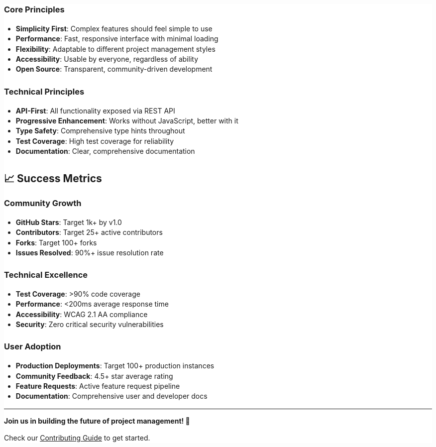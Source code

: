 ### Core Principles
- **Simplicity First**: Complex features should feel simple to use
- **Performance**: Fast, responsive interface with minimal loading
- **Flexibility**: Adaptable to different project management styles
- **Accessibility**: Usable by everyone, regardless of ability
- **Open Source**: Transparent, community-driven development

### Technical Principles
- **API-First**: All functionality exposed via REST API
- **Progressive Enhancement**: Works without JavaScript, better with it
- **Type Safety**: Comprehensive type hints throughout
- **Test Coverage**: High test coverage for reliability
- **Documentation**: Clear, comprehensive documentation

## 📈 Success Metrics

### Community Growth
- **GitHub Stars**: Target 1k+ by v1.0
- **Contributors**: Target 25+ active contributors
- **Forks**: Target 100+ forks
- **Issues Resolved**: 90%+ issue resolution rate

### Technical Excellence
- **Test Coverage**: >90% code coverage
- **Performance**: <200ms average response time
- **Accessibility**: WCAG 2.1 AA compliance
- **Security**: Zero critical security vulnerabilities

### User Adoption
- **Production Deployments**: Target 100+ production instances
- **Community Feedback**: 4.5+ star average rating
- **Feature Requests**: Active feature request pipeline
- **Documentation**: Comprehensive user and developer docs

---

**Join us in building the future of project management! 🚀**

Check our [Contributing Guide](CONTRIBUTING.md) to get started.
